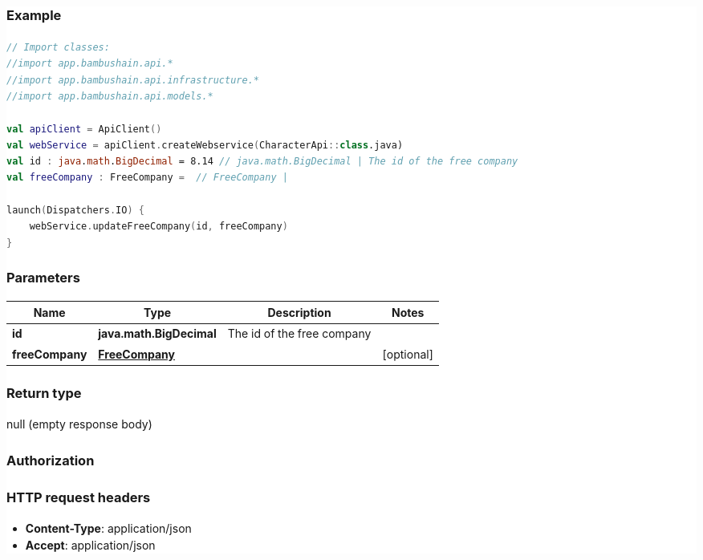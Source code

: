 

### Example
```kotlin
// Import classes:
//import app.bambushain.api.*
//import app.bambushain.api.infrastructure.*
//import app.bambushain.api.models.*

val apiClient = ApiClient()
val webService = apiClient.createWebservice(CharacterApi::class.java)
val id : java.math.BigDecimal = 8.14 // java.math.BigDecimal | The id of the free company
val freeCompany : FreeCompany =  // FreeCompany | 

launch(Dispatchers.IO) {
    webService.updateFreeCompany(id, freeCompany)
}
```

### Parameters

Name | Type | Description  | Notes
------------- | ------------- | ------------- | -------------
 **id** | **java.math.BigDecimal**| The id of the free company |
 **freeCompany** | [**FreeCompany**](FreeCompany.md)|  | [optional]

### Return type

null (empty response body)

### Authorization



### HTTP request headers

 - **Content-Type**: application/json
 - **Accept**: application/json


